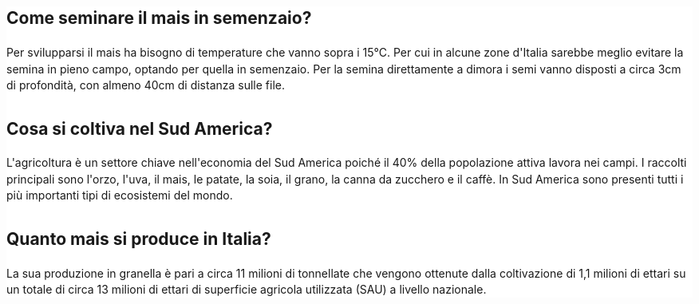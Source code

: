## Come seminare il mais in semenzaio?

Per svilupparsi il mais ha bisogno di temperature che vanno sopra i 15°C. Per cui in alcune zone d'Italia sarebbe meglio evitare la semina in pieno campo, optando per quella in semenzaio. Per la semina direttamente a dimora i semi vanno disposti a circa 3cm di profondità, con almeno 40cm di distanza sulle file.

## Cosa si coltiva nel Sud America?

L'agricoltura è un settore chiave nell'economia del Sud America poiché il 40% della popolazione attiva lavora nei campi. I raccolti principali sono l'orzo, l'uva, il mais, le patate, la soia, il grano, la canna da zucchero e il caffè. In Sud America sono presenti tutti i più importanti tipi di ecosistemi del mondo.

## Quanto mais si produce in Italia?

La sua produzione in granella è pari a circa 11 milioni di tonnellate che vengono ottenute dalla coltivazione di 1,1 milioni di ettari su un totale di circa 13 milioni di ettari di superficie agricola utilizzata (SAU) a livello nazionale.

